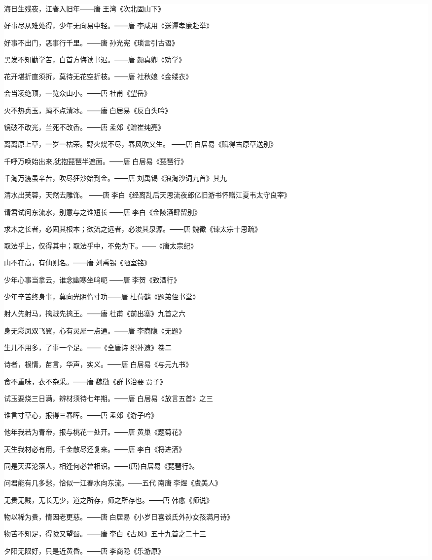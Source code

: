 海日生残夜，江春入旧年——唐 王湾《次北固山下》

好事尽从难处得，少年无向易中轻。——唐 李咸用《送谭孝廉赴举》

好事不出门，恶事行千里。——唐 孙光宪《琐言引古语》

黑发不知勤学苦，白首方悔读书迟。——唐 颜真卿《劝学》

花开堪折直须折，莫待无花空折枝。——唐 社秋娘《金缕衣》

会当凌绝顶，一览众山小。——唐 社甫《望岳》

火不热贞玉，蝇不点清冰。——唐 白居易《反白头吟》

镜破不改光，兰死不改香。——唐 孟郊《赠崔纯亮》

离离原上草，一岁一枯荣。野火烧不尽，春风吹又生。 ——唐 白居易《赋得古原草送别》

千呼万唤始出来,犹抱琵琶半遮面。——唐 白居易《琵琶行》

千淘万漉虽辛苦，吹尽狂沙始到金。——唐 刘禹锡《浪淘沙词九首》其九

清水出芙蓉，天然去雕饰。 ——唐 李白《经离乱后天恩流夜郎亿旧游书怀赠江夏韦太守良宰》

请君试问东流水，别意与之谁短长 ——唐 李白《金陵酒肆留别》

求木之长者，必固其根本；欲流之远者，必浚其泉源。——唐 魏徵《谏太宗十思疏》

取法乎上，仅得其中；取法乎中，不免为下。——《唐太宗纪》

山不在高，有仙则名。——唐 刘禹锡《陋室铭》

少年心事当拿云，谁念幽寒坐呜呃 ——唐 李贺《致酒行》

少年辛苦终身事，莫向光阴惰寸功——唐 杜荀鹤《题弟侄书堂》

射人先射马，擒贼先擒王。——唐 杜甫《前出塞》九首之六

身无彩凤双飞翼，心有灵犀一点通。——唐 李商隐《无题》

生儿不用多，了事一个足。——《全唐诗 织补遗》卷二

诗者，根情，苗言，华声，实义。——唐 白居易《与元九书》

食不重味，衣不杂采。——唐 魏徵《群书治要 贾子》

试玉要烧三日满，辨材须待七年期。——唐 白居易《放言五首》之三

谁言寸草心，报得三春晖。——唐 盂郊《游子吟》

他年我若为青帝，报与桃花一处开。——唐 黄巢《题菊花》

天生我材必有用，千金散尽还复来。——唐 李白《将进洒》

同是天涯沦落人，相逢何必曾相识。——(唐)白居易《琵琶行》。

问君能有几多愁，恰似一江春水向东流。——五代 南唐 李煜《虞美人》

无贵无贱，无长无少，道之所存，师之所存也。——唐 韩愈《师说》

物以稀为贵，情因老更慈。——唐 白居易《小岁日喜谈氏外孙女孩满月诗》

物苦不知足，得陇又望蜀。——唐 李白《古风》五十九首之二十三

夕阳无限好，只是近黄昏。——唐 李商隐《乐游原》
